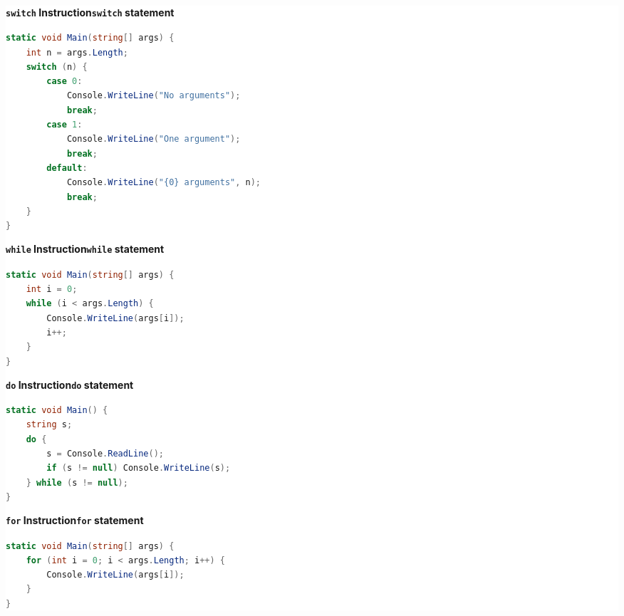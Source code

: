 
<span data-ttu-id="e9ba8-392">__`switch` Instruction__</span><span class="sxs-lookup"><span data-stu-id="e9ba8-392">__`switch` statement__</span></span>

```csharp
static void Main(string[] args) {
    int n = args.Length;
    switch (n) {
        case 0:
            Console.WriteLine("No arguments");
            break;
        case 1:
            Console.WriteLine("One argument");
            break;
        default:
            Console.WriteLine("{0} arguments", n);
            break;
    }
}
```

<span data-ttu-id="e9ba8-393">__`while` Instruction__</span><span class="sxs-lookup"><span data-stu-id="e9ba8-393">__`while` statement__</span></span>

```csharp
static void Main(string[] args) {
    int i = 0;
    while (i < args.Length) {
        Console.WriteLine(args[i]);
        i++;
    }
}
```


<span data-ttu-id="e9ba8-394">__`do` Instruction__</span><span class="sxs-lookup"><span data-stu-id="e9ba8-394">__`do` statement__</span></span>

```csharp
static void Main() {
    string s;
    do {
        s = Console.ReadLine();
        if (s != null) Console.WriteLine(s);
    } while (s != null);
}
```

<span data-ttu-id="e9ba8-395">__`for` Instruction__</span><span class="sxs-lookup"><span data-stu-id="e9ba8-395">__`for` statement__</span></span>

```csharp
static void Main(string[] args) {
    for (int i = 0; i < args.Length; i++) {
        Console.WriteLine(args[i]);
    }
}
```

